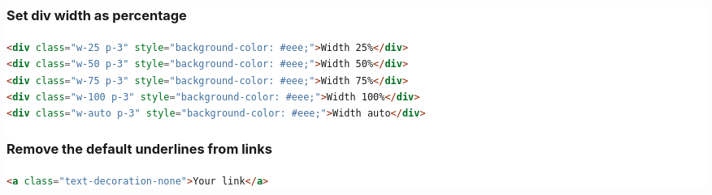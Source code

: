 ### Set div width as percentage

```html
<div class="w-25 p-3" style="background-color: #eee;">Width 25%</div>
<div class="w-50 p-3" style="background-color: #eee;">Width 50%</div>
<div class="w-75 p-3" style="background-color: #eee;">Width 75%</div>
<div class="w-100 p-3" style="background-color: #eee;">Width 100%</div>
<div class="w-auto p-3" style="background-color: #eee;">Width auto</div>
```

### Remove the default underlines from links

```html
<a class="text-decoration-none">Your link</a>
```
